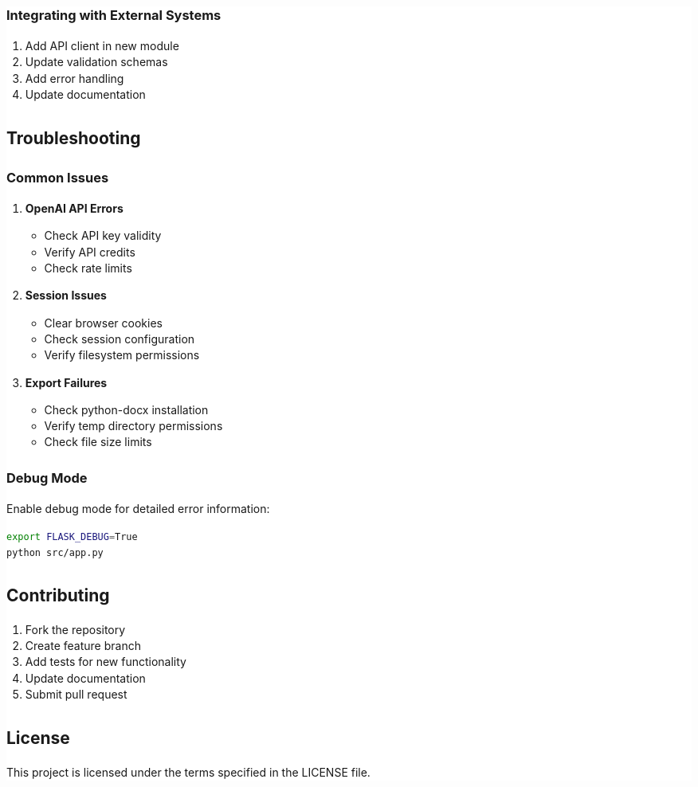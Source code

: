 ### Integrating with External Systems
1. Add API client in new module
2. Update validation schemas
3. Add error handling
4. Update documentation

## Troubleshooting

### Common Issues

1. **OpenAI API Errors**
   - Check API key validity
   - Verify API credits
   - Check rate limits

2. **Session Issues**
   - Clear browser cookies
   - Check session configuration
   - Verify filesystem permissions

3. **Export Failures**
   - Check python-docx installation
   - Verify temp directory permissions
   - Check file size limits

### Debug Mode
Enable debug mode for detailed error information:
```bash
export FLASK_DEBUG=True
python src/app.py
```

## Contributing

1. Fork the repository
2. Create feature branch
3. Add tests for new functionality
4. Update documentation
5. Submit pull request

## License

This project is licensed under the terms specified in the LICENSE file.
